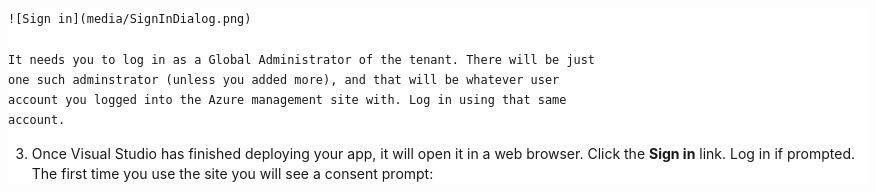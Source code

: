     ![Sign in](media/SignInDialog.png)

    It needs you to log in as a Global Administrator of the tenant. There will be just
    one such adminstrator (unless you added more), and that will be whatever user
    account you logged into the Azure management site with. Log in using that same
    account.

3.  Once Visual Studio has finished deploying your app, it will open it in a web
    browser. Click the **Sign in** link. Log in if prompted. The first time you use
    the site you will see a consent prompt:
